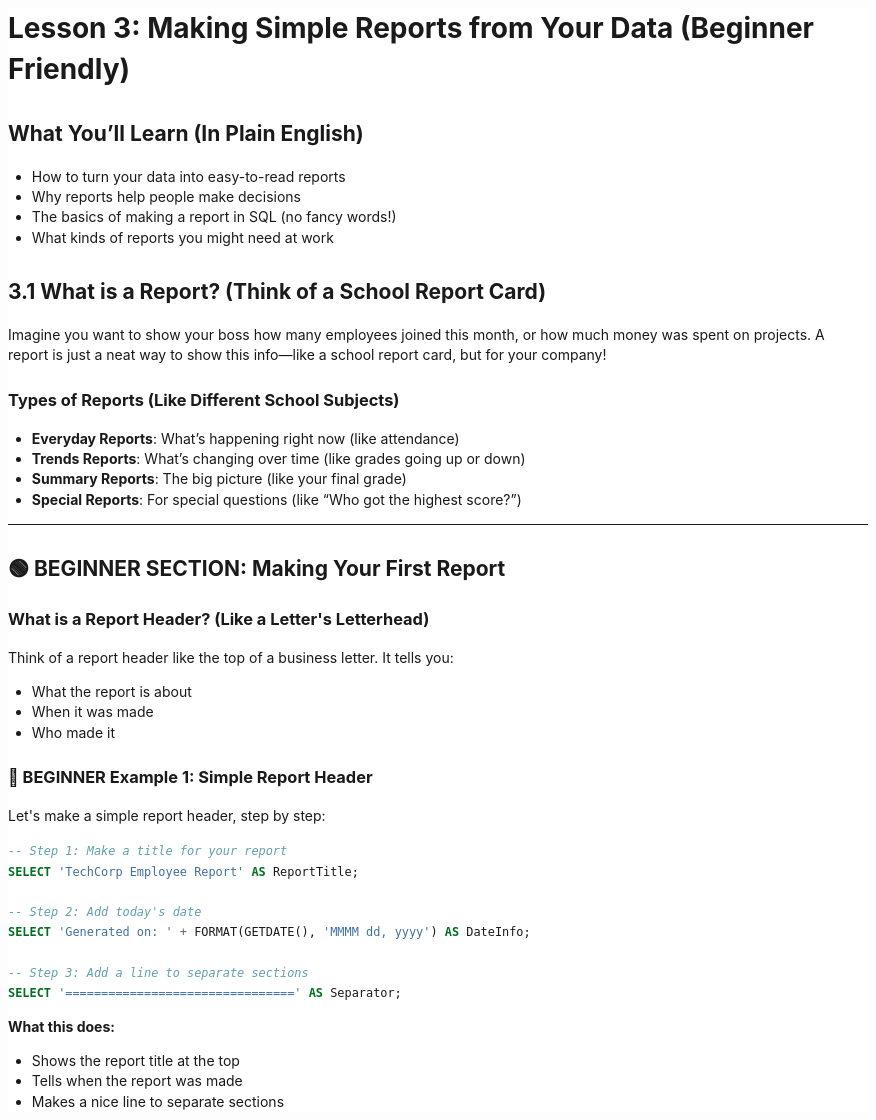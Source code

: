 
# Lesson 3: Making Simple Reports from Your Data (Beginner Friendly)

## What You’ll Learn (In Plain English)

- How to turn your data into easy-to-read reports
- Why reports help people make decisions
- The basics of making a report in SQL (no fancy words!)
- What kinds of reports you might need at work

## 3.1 What is a Report? (Think of a School Report Card)

Imagine you want to show your boss how many employees joined this month, or how much money was spent on projects. A report is just a neat way to show this info—like a school report card, but for your company!

### Types of Reports (Like Different School Subjects)
- **Everyday Reports**: What’s happening right now (like attendance)
- **Trends Reports**: What’s changing over time (like grades going up or down)
- **Summary Reports**: The big picture (like your final grade)
- **Special Reports**: For special questions (like “Who got the highest score?”)

---

## 🟢 BEGINNER SECTION: Making Your First Report

### What is a Report Header? (Like a Letter's Letterhead)

Think of a report header like the top of a business letter. It tells you:
- What the report is about
- When it was made
- Who made it

### 🎯 BEGINNER Example 1: Simple Report Header

Let's make a simple report header, step by step:

```sql
-- Step 1: Make a title for your report
SELECT 'TechCorp Employee Report' AS ReportTitle;

-- Step 2: Add today's date
SELECT 'Generated on: ' + FORMAT(GETDATE(), 'MMMM dd, yyyy') AS DateInfo;

-- Step 3: Add a line to separate sections
SELECT '================================' AS Separator;
```

**What this does:**
- Shows the report title at the top
- Tells when the report was made
- Makes a nice line to separate sections
